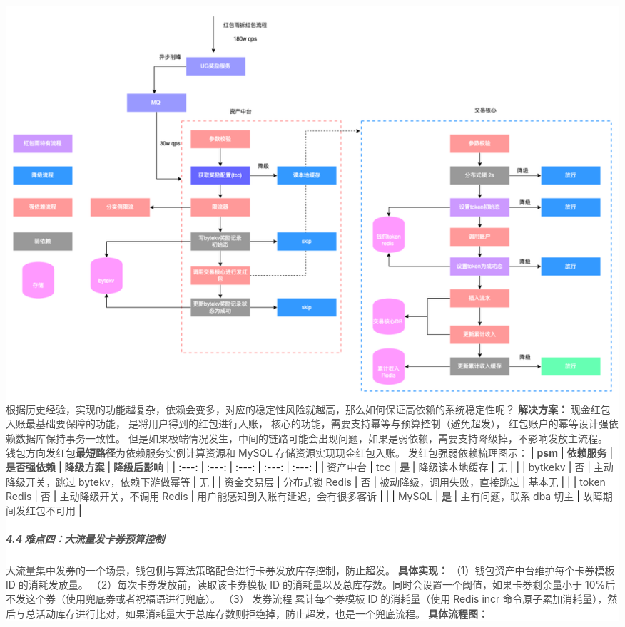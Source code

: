 ![1720592693943-0e40d6b3-e958-4149-ae45-7cb9abb96242.png](./img/2jz6r0r0edJb5wAZ/1720592693943-0e40d6b3-e958-4149-ae45-7cb9abb96242-190631.png)
<font style="color:rgb(77, 77, 77);">根据历史经验，实现的功能越复杂，依赖会变多，对应的稳定性风险就越高，那么如何保证高依赖的系统稳定性呢？</font>
**<font style="color:rgb(77, 77, 77);">解决方案：</font>**
<font style="color:rgb(77, 77, 77);">现金红包入账最基础要保障的功能，</font>
<font style="color:rgb(77, 77, 77);">是将用户得到的红包进行入账，</font>
<font style="color:rgb(77, 77, 77);">核心的功能，需要支持幂等与预算控制（避免超发），</font>
<font style="color:rgb(77, 77, 77);">红包账户的幂等设计强依赖数据库保持事务一致性。</font>
<font style="color:rgb(77, 77, 77);">但是如果极端情况发生，中间的链路可能会出现问题，如果是弱依赖，需要支持降级掉，不影响发放主流程。</font>
<font style="color:rgb(77, 77, 77);">钱包方向发红包</font>**<font style="color:rgb(77, 77, 77);">最短路径</font>**<font style="color:rgb(77, 77, 77);">为依赖服务实例计算资源和 MySQL 存储资源实现现金红包入账。</font>
<font style="color:rgb(77, 77, 77);">发红包强弱依赖梳理图示：</font>
| **<font style="color:rgb(79, 79, 79);">psm</font>** | **<font style="color:rgb(79, 79, 79);">依赖服务</font>** | **<font style="color:rgb(79, 79, 79);">是否强依赖</font>** | **<font style="color:rgb(79, 79, 79);">降级方案</font>** | **<font style="color:rgb(79, 79, 79);">降级后影响</font>** |
| :---: | :---: | :---: | :---: | :---: |
| <font style="color:rgb(79, 79, 79);">资产中台</font> | <font style="color:rgb(79, 79, 79);">tcc</font> | **<font style="color:rgb(79, 79, 79);">是</font>** | <font style="color:rgb(79, 79, 79);">降级读本地缓存</font> | <font style="color:rgb(79, 79, 79);">无</font> |
| | <font style="color:rgb(79, 79, 79);">bytkekv</font> | <font style="color:rgb(79, 79, 79);">否</font> | <font style="color:rgb(79, 79, 79);">主动降级开关，跳过 bytekv，依赖下游做幂等</font> | <font style="color:rgb(79, 79, 79);">无</font> |
| <font style="color:rgb(79, 79, 79);">资金交易层</font> | <font style="color:rgb(79, 79, 79);">分布式锁 Redis</font> | <font style="color:rgb(79, 79, 79);">否</font> | <font style="color:rgb(79, 79, 79);">被动降级，调用失败，直接跳过</font> | <font style="color:rgb(79, 79, 79);">基本无</font> |
| | <font style="color:rgb(79, 79, 79);">token Redis</font> | <font style="color:rgb(79, 79, 79);">否</font> | <font style="color:rgb(79, 79, 79);">主动降级开关，不调用 Redis</font> | <font style="color:rgb(79, 79, 79);">用户能感知到入账有延迟，会有很多客诉</font> |
| | <font style="color:rgb(79, 79, 79);">MySQL</font> | **<font style="color:rgb(79, 79, 79);">是</font>** | <font style="color:rgb(79, 79, 79);">主有问题，联系 dba 切主</font> | <font style="color:rgb(79, 79, 79);">故障期间发红包不可用</font> |
##### <font style="color:rgb(79, 79, 79);">4.4 难点四：大流量发卡券预算控制</font>
<font style="color:rgb(77, 77, 77);">大流量集中发券的一个场景，钱包侧与算法策略配合进行卡券发放库存控制，防止超发。</font>
**<font style="color:rgb(77, 77, 77);">具体实现：</font>**
<font style="color:rgb(77, 77, 77);">（1）钱包资产中台维护每个卡券模板 ID 的消耗发放量。</font>
<font style="color:rgb(77, 77, 77);">（2）每次卡券发放前，读取该卡券模板 ID 的消耗量以及总库存数。同时会设置一个阈值，如果卡券剩余量小于 10%后不发这个券（使用兜底券或者祝福语进行兜底）。</font>
<font style="color:rgb(77, 77, 77);">（3） 发券流程 累计每个券模板 ID 的消耗量（使用 Redis incr 命令原子累加消耗量），然后与总活动库存进行比对，如果消耗量大于总库存数则拒绝掉，防止超发，也是一个兜底流程。</font>
**<font style="color:rgb(77, 77, 77);">具体流程图：</font>**